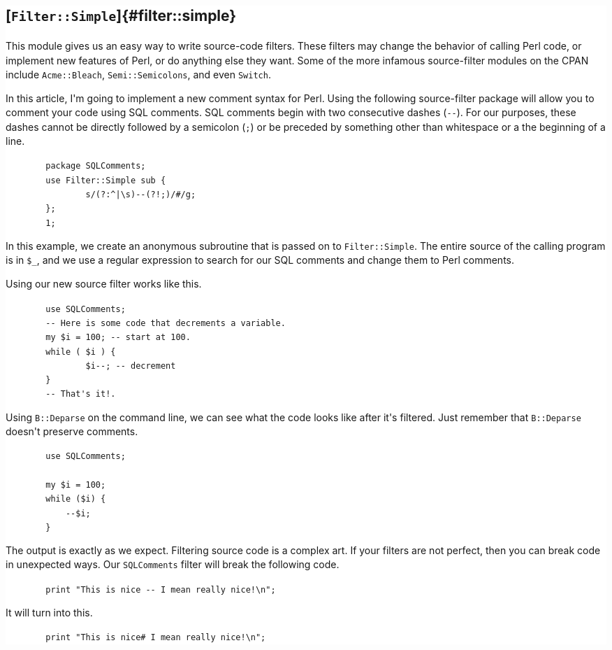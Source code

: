 [`Filter::Simple`]{#filter::simple}
-----------------------------------

This module gives us an easy way to write source-code filters. These
filters may change the behavior of calling Perl code, or implement new
features of Perl, or do anything else they want. Some of the more
infamous source-filter modules on the CPAN include `Acme::Bleach`,
`Semi::Semicolons`, and even `Switch`.

In this article, I'm going to implement a new comment syntax for Perl.
Using the following source-filter package will allow you to comment your
code using SQL comments. SQL comments begin with two consecutive dashes
(`--`). For our purposes, these dashes cannot be directly followed by a
semicolon (`;`) or be preceded by something other than whitespace or a
the beginning of a line.

            package SQLComments;
            use Filter::Simple sub {
                    s/(?:^|\s)--(?!;)/#/g;
            };
            1;

In this example, we create an anonymous subroutine that is passed on to
`Filter::Simple`. The entire source of the calling program is in `$_`,
and we use a regular expression to search for our SQL comments and
change them to Perl comments.

Using our new source filter works like this.

            use SQLComments;
            -- Here is some code that decrements a variable.
            my $i = 100; -- start at 100.
            while ( $i ) {
                    $i--; -- decrement
            }
            -- That's it!.

Using `B::Deparse` on the command line, we can see what the code looks
like after it's filtered. Just remember that `B::Deparse` doesn't
preserve comments.

            use SQLComments;
            
            my $i = 100;
            while ($i) {
                --$i;
            }

The output is exactly as we expect. Filtering source code is a complex
art. If your filters are not perfect, then you can break code in
unexpected ways. Our `SQLComments` filter will break the following code.

            print "This is nice -- I mean really nice!\n";

It will turn into this.

            print "This is nice# I mean really nice!\n";
